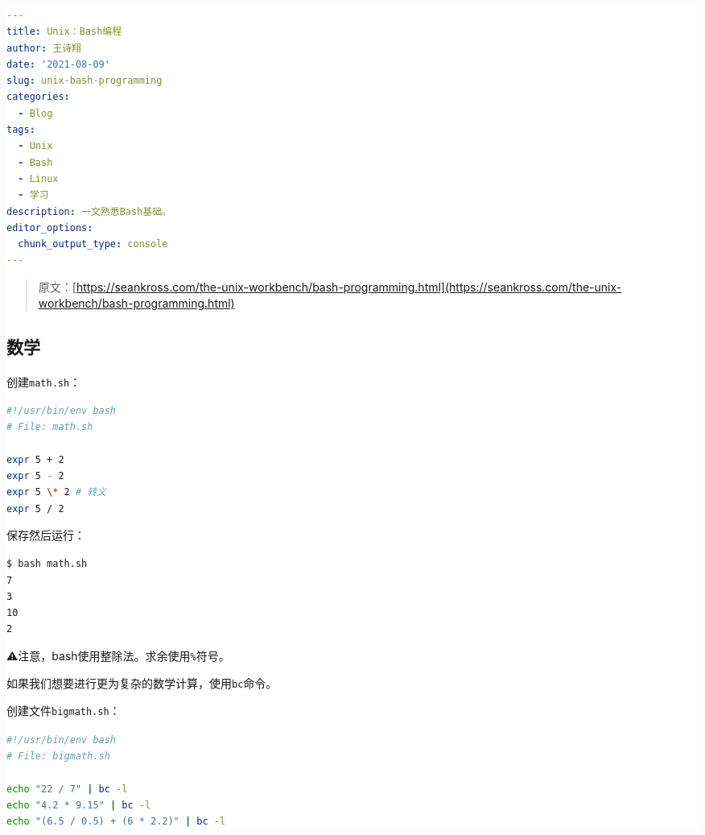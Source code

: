 ```yaml
---
title: Unix：Bash编程
author: 王诗翔
date: '2021-08-09'
slug: unix-bash-programming
categories:
  - Blog
tags:
  - Unix
  - Bash
  - Linux
  - 学习
description: 一文熟悉Bash基础。
editor_options:
  chunk_output_type: console
---
```


> 原文：[https://seankross.com/the-unix-workbench/bash-programming.html](https://seankross.com/the-unix-workbench/bash-programming.html)


## 数学

创建`math.sh`：

```bash
#!/usr/bin/env bash
# File: math.sh

expr 5 + 2
expr 5 - 2
expr 5 \* 2 # 转义
expr 5 / 2
```


保存然后运行：

```Bash
$ bash math.sh
7
3
10
2 
```


⚠️注意，bash使用整除法。求余使用`%`符号。

如果我们想要进行更为复杂的数学计算，使用`bc`命令。

创建文件`bigmath.sh`：

```bash
#!/usr/bin/env bash
# File: bigmath.sh

echo "22 / 7" | bc -l
echo "4.2 * 9.15" | bc -l
echo "(6.5 / 0.5) + (6 * 2.2)" | bc -l
```
